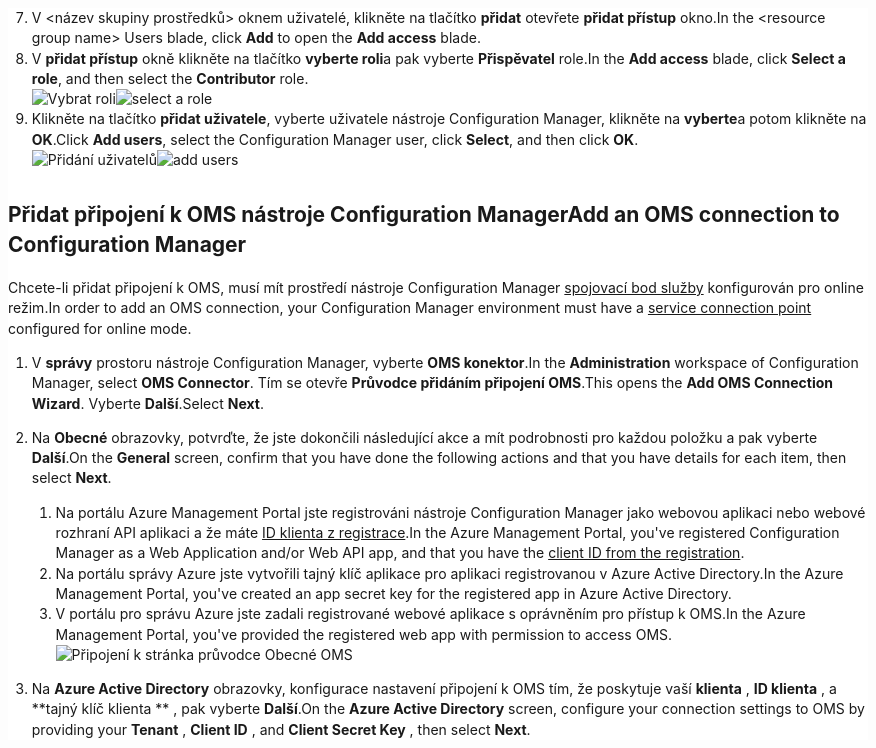 7. <span data-ttu-id="ae294-142">V &lt;název skupiny prostředků&gt; oknem uživatelé, klikněte na tlačítko **přidat** otevřete **přidat přístup** okno.</span><span class="sxs-lookup"><span data-stu-id="ae294-142">In the &lt;resource group name&gt; Users blade, click **Add** to open the **Add access** blade.</span></span>
8. <span data-ttu-id="ae294-143">V **přidat přístup** okně klikněte na tlačítko **vyberte roli**a pak vyberte **Přispěvatel** role.</span><span class="sxs-lookup"><span data-stu-id="ae294-143">In the **Add access** blade, click **Select a role**, and then select the **Contributor** role.</span></span>  
   <span data-ttu-id="ae294-144">![Vybrat roli](./media/log-analytics-sccm/sccm-azure05.png)</span><span class="sxs-lookup"><span data-stu-id="ae294-144">![select a role](./media/log-analytics-sccm/sccm-azure05.png)</span></span>  
9. <span data-ttu-id="ae294-145">Klikněte na tlačítko **přidat uživatele**, vyberte uživatele nástroje Configuration Manager, klikněte na **vyberte**a potom klikněte na **OK**.</span><span class="sxs-lookup"><span data-stu-id="ae294-145">Click **Add users**, select the Configuration Manager user, click **Select**, and then click **OK**.</span></span>  
   <span data-ttu-id="ae294-146">![Přidání uživatelů](./media/log-analytics-sccm/sccm-azure06.png)</span><span class="sxs-lookup"><span data-stu-id="ae294-146">![add users](./media/log-analytics-sccm/sccm-azure06.png)</span></span>  

## <a name="add-an-oms-connection-to-configuration-manager"></a><span data-ttu-id="ae294-147">Přidat připojení k OMS nástroje Configuration Manager</span><span class="sxs-lookup"><span data-stu-id="ae294-147">Add an OMS connection to Configuration Manager</span></span>
<span data-ttu-id="ae294-148">Chcete-li přidat připojení k OMS, musí mít prostředí nástroje Configuration Manager [spojovací bod služby](https://technet.microsoft.com/library/mt627781.aspx) konfigurován pro online režim.</span><span class="sxs-lookup"><span data-stu-id="ae294-148">In order to add an OMS connection, your Configuration Manager environment must have a [service connection point](https://technet.microsoft.com/library/mt627781.aspx) configured for online mode.</span></span>

1. <span data-ttu-id="ae294-149">V **správy** prostoru nástroje Configuration Manager, vyberte **OMS konektor**.</span><span class="sxs-lookup"><span data-stu-id="ae294-149">In the **Administration** workspace of Configuration Manager, select **OMS Connector**.</span></span> <span data-ttu-id="ae294-150">Tím se otevře **Průvodce přidáním připojení OMS**.</span><span class="sxs-lookup"><span data-stu-id="ae294-150">This opens the **Add OMS Connection Wizard**.</span></span> <span data-ttu-id="ae294-151">Vyberte **Další**.</span><span class="sxs-lookup"><span data-stu-id="ae294-151">Select **Next**.</span></span>
2. <span data-ttu-id="ae294-152">Na **Obecné** obrazovky, potvrďte, že jste dokončili následující akce a mít podrobnosti pro každou položku a pak vyberte **Další**.</span><span class="sxs-lookup"><span data-stu-id="ae294-152">On the **General** screen, confirm that you have done the following actions and that you have details for each item, then select **Next**.</span></span>

   1. <span data-ttu-id="ae294-153">Na portálu Azure Management Portal jste registrováni nástroje Configuration Manager jako webovou aplikaci nebo webové rozhraní API aplikaci a že máte [ID klienta z registrace](../active-directory/active-directory-integrating-applications.md).</span><span class="sxs-lookup"><span data-stu-id="ae294-153">In the Azure Management Portal, you've registered Configuration Manager as a Web Application and/or Web API app, and that you have the [client ID from the registration](../active-directory/active-directory-integrating-applications.md).</span></span>
   2. <span data-ttu-id="ae294-154">Na portálu správy Azure jste vytvořili tajný klíč aplikace pro aplikaci registrovanou v Azure Active Directory.</span><span class="sxs-lookup"><span data-stu-id="ae294-154">In the Azure Management Portal, you've created an app secret key for the registered app in Azure Active Directory.</span></span>  
   3. <span data-ttu-id="ae294-155">V portálu pro správu Azure jste zadali registrované webové aplikace s oprávněním pro přístup k OMS.</span><span class="sxs-lookup"><span data-stu-id="ae294-155">In the Azure Management Portal, you've provided the registered web app with permission to access OMS.</span></span>  
      ![Připojení k stránka průvodce Obecné OMS](./media/log-analytics-sccm/sccm-console-general01.png)
3. <span data-ttu-id="ae294-157">Na **Azure Active Directory** obrazovky, konfigurace nastavení připojení k OMS tím, že poskytuje vaší **klienta** , **ID klienta** , a **tajný klíč klienta ** , pak vyberte **Další**.</span><span class="sxs-lookup"><span data-stu-id="ae294-157">On the **Azure Active Directory** screen, configure your connection settings to OMS by providing your **Tenant** , **Client ID** , and **Client Secret Key** , then select **Next**.</span></span>  